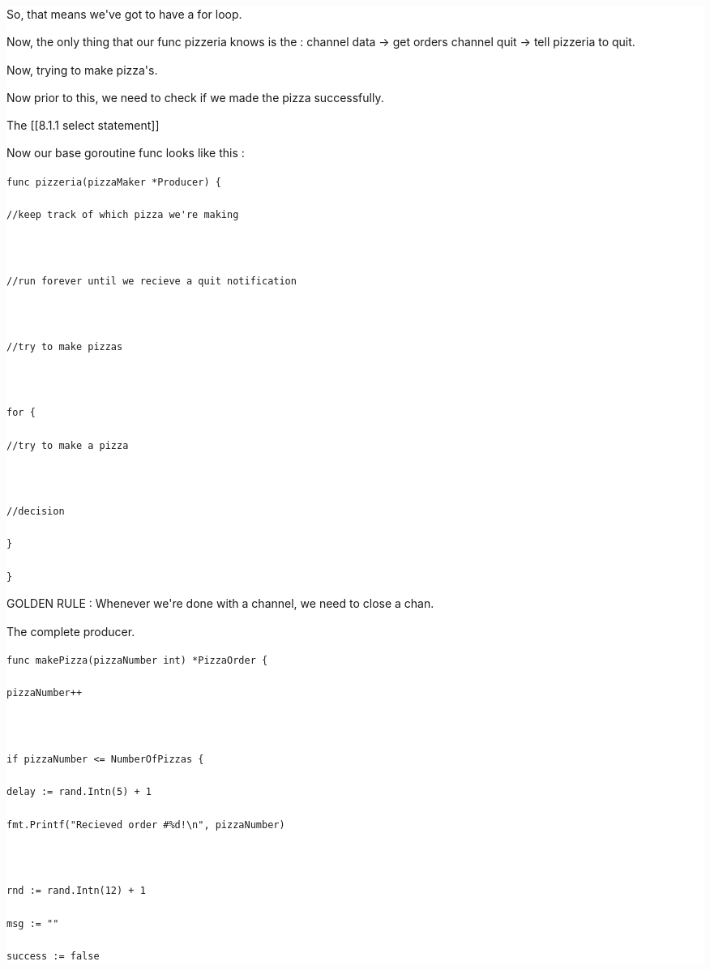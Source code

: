So, that means we've got to have a for loop.

Now, the only thing that our func pizzeria knows 
is the :
channel data -> get orders
channel quit -> tell pizzeria to quit.

Now, trying to make pizza's.

Now prior to this, we need to check if we made the pizza successfully.

The [[8.1.1 select statement]]

Now our base goroutine func looks like this : 

```
func pizzeria(pizzaMaker *Producer) {

//keep track of which pizza we're making

  

//run forever until we recieve a quit notification

  

//try to make pizzas

  

for {

//try to make a pizza

  

//decision

}

}
```

GOLDEN RULE : 
Whenever we're done with a channel, we need to close a chan.

The complete producer.

```
func makePizza(pizzaNumber int) *PizzaOrder {

pizzaNumber++

  

if pizzaNumber <= NumberOfPizzas {

delay := rand.Intn(5) + 1

fmt.Printf("Recieved order #%d!\n", pizzaNumber)

  

rnd := rand.Intn(12) + 1

msg := ""

success := false
```